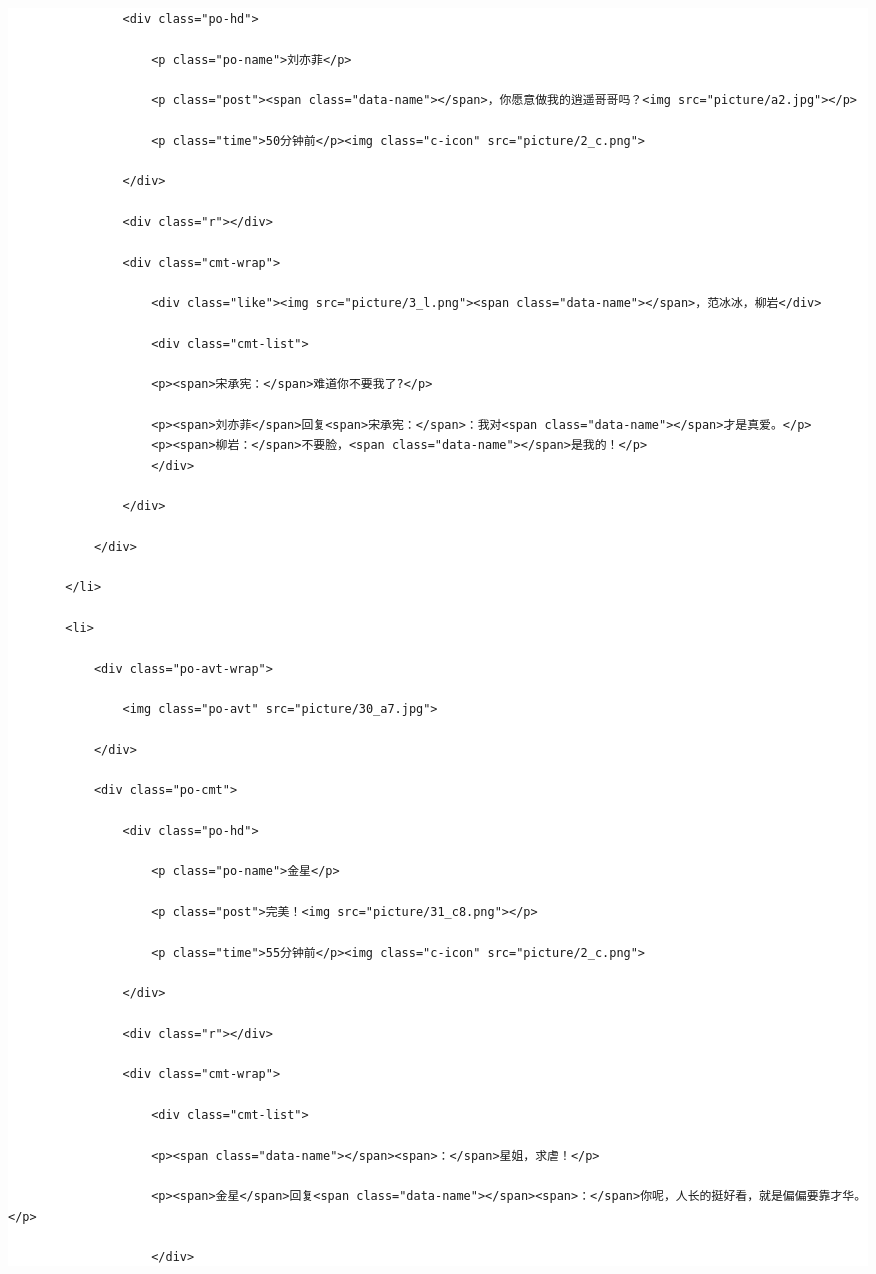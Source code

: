                     <div class="po-hd">

                        <p class="po-name">刘亦菲</p>

                        <p class="post"><span class="data-name"></span>，你愿意做我的逍遥哥哥吗？<img src="picture/a2.jpg"></p>

                        <p class="time">50分钟前</p><img class="c-icon" src="picture/2_c.png">

                    </div>

                    <div class="r"></div>

                    <div class="cmt-wrap">

                        <div class="like"><img src="picture/3_l.png"><span class="data-name"></span>，范冰冰，柳岩</div>

                        <div class="cmt-list">

                        <p><span>宋承宪：</span>难道你不要我了?</p>

                        <p><span>刘亦菲</span>回复<span>宋承宪：</span>：我对<span class="data-name"></span>才是真爱。</p>
                        <p><span>柳岩：</span>不要脸，<span class="data-name"></span>是我的！</p>
                        </div>

                    </div>

                </div>

            </li>

            <li>

                <div class="po-avt-wrap">

                    <img class="po-avt" src="picture/30_a7.jpg">

                </div>

                <div class="po-cmt">

                    <div class="po-hd">

                        <p class="po-name">金星</p>

                        <p class="post">完美！<img src="picture/31_c8.png"></p>

                        <p class="time">55分钟前</p><img class="c-icon" src="picture/2_c.png">

                    </div>

                    <div class="r"></div>

                    <div class="cmt-wrap">

                        <div class="cmt-list">

                        <p><span class="data-name"></span><span>：</span>星姐，求虐！</p>

                        <p><span>金星</span>回复<span class="data-name"></span><span>：</span>你呢，人长的挺好看，就是偏偏要靠才华。</p>

                        </div>
